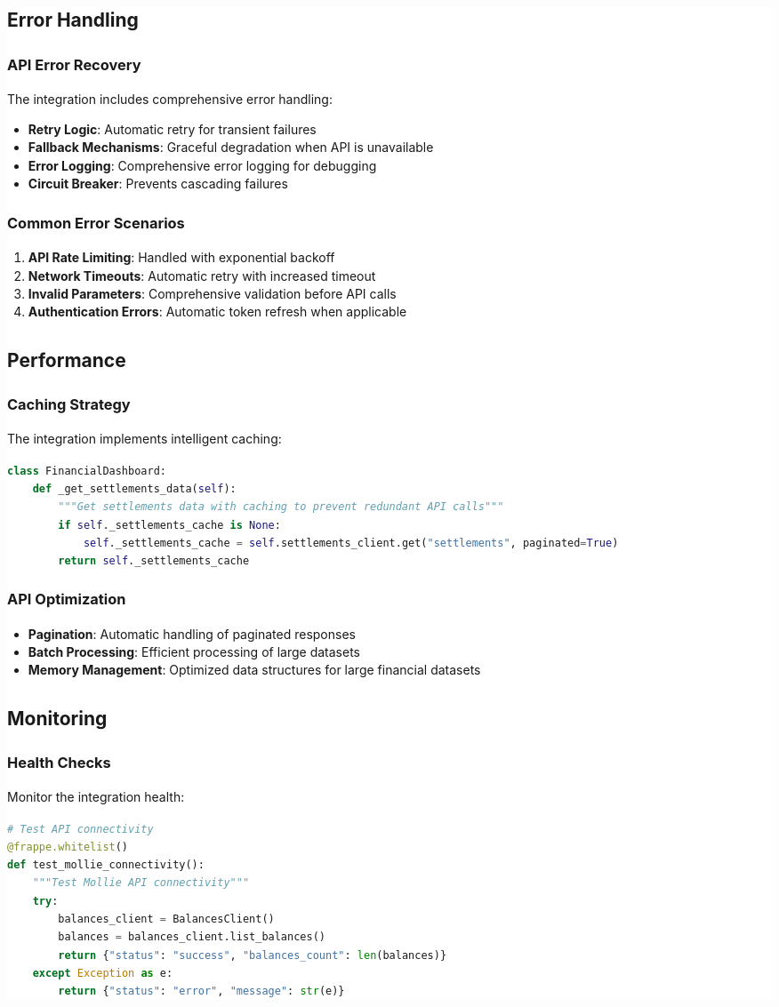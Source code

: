 ## Error Handling

### API Error Recovery

The integration includes comprehensive error handling:

- **Retry Logic**: Automatic retry for transient failures
- **Fallback Mechanisms**: Graceful degradation when API is unavailable
- **Error Logging**: Comprehensive error logging for debugging
- **Circuit Breaker**: Prevents cascading failures

### Common Error Scenarios

1. **API Rate Limiting**: Handled with exponential backoff
2. **Network Timeouts**: Automatic retry with increased timeout
3. **Invalid Parameters**: Comprehensive validation before API calls
4. **Authentication Errors**: Automatic token refresh when applicable

## Performance

### Caching Strategy

The integration implements intelligent caching:

```python
class FinancialDashboard:
    def _get_settlements_data(self):
        """Get settlements data with caching to prevent redundant API calls"""
        if self._settlements_cache is None:
            self._settlements_cache = self.settlements_client.get("settlements", paginated=True)
        return self._settlements_cache
```

### API Optimization

- **Pagination**: Automatic handling of paginated responses
- **Batch Processing**: Efficient processing of large datasets
- **Memory Management**: Optimized data structures for large financial datasets

## Monitoring

### Health Checks

Monitor the integration health:

```python
# Test API connectivity
@frappe.whitelist()
def test_mollie_connectivity():
    """Test Mollie API connectivity"""
    try:
        balances_client = BalancesClient()
        balances = balances_client.list_balances()
        return {"status": "success", "balances_count": len(balances)}
    except Exception as e:
        return {"status": "error", "message": str(e)}
```
